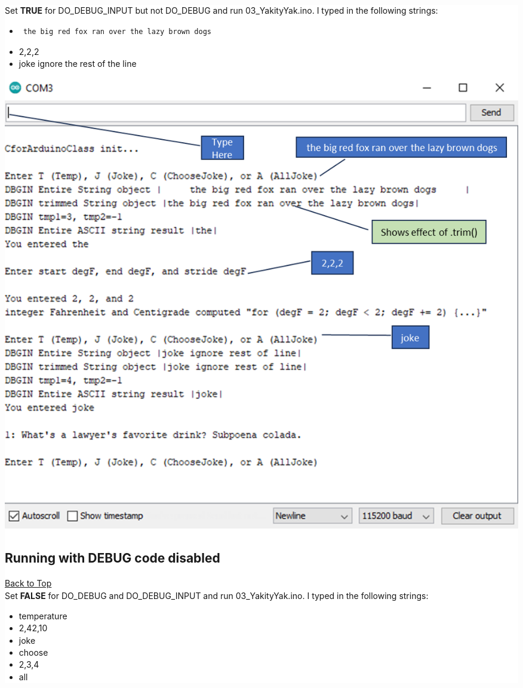 Set **TRUE** for DO_DEBUG_INPUT but not DO_DEBUG and run 03_YakityYak.ino. I typed in the following strings:
-      the big red fox ran over the lazy brown dogs
-  2,2,2
-  joke ignore the rest of the line

![alt text](https://github.com/Mark-MDO47/CforArduinoClass/blob/master/99_Resources/Images/03_SerMon_DO_DEBUG_INPUT_run.png "03 YakityYak Serial Monitor from running Arduino program with DO_DEBUG_INPUT")

## Running with DEBUG code disabled
[Back to Top](#notes "Back to Top")<br>
Set **FALSE** for DO_DEBUG and DO_DEBUG_INPUT and run 03_YakityYak.ino. I typed in the following strings:
- temperature
- 2,42,10
- joke
- choose
- 2,3,4
- all
